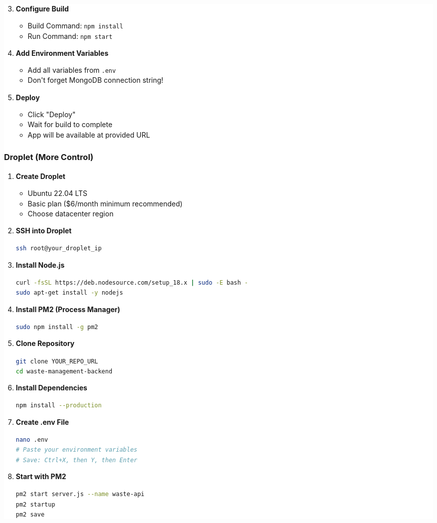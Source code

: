 3. **Configure Build**
   - Build Command: `npm install`
   - Run Command: `npm start`

4. **Add Environment Variables**
   - Add all variables from `.env`
   - Don't forget MongoDB connection string!

5. **Deploy**
   - Click "Deploy"
   - Wait for build to complete
   - App will be available at provided URL

### Droplet (More Control)

1. **Create Droplet**
   - Ubuntu 22.04 LTS
   - Basic plan ($6/month minimum recommended)
   - Choose datacenter region

2. **SSH into Droplet**
   ```bash
   ssh root@your_droplet_ip
   ```

3. **Install Node.js**
   ```bash
   curl -fsSL https://deb.nodesource.com/setup_18.x | sudo -E bash -
   sudo apt-get install -y nodejs
   ```

4. **Install PM2 (Process Manager)**
   ```bash
   sudo npm install -g pm2
   ```

5. **Clone Repository**
   ```bash
   git clone YOUR_REPO_URL
   cd waste-management-backend
   ```

6. **Install Dependencies**
   ```bash
   npm install --production
   ```

7. **Create .env File**
   ```bash
   nano .env
   # Paste your environment variables
   # Save: Ctrl+X, then Y, then Enter
   ```

8. **Start with PM2**
   ```bash
   pm2 start server.js --name waste-api
   pm2 startup
   pm2 save
   ```
